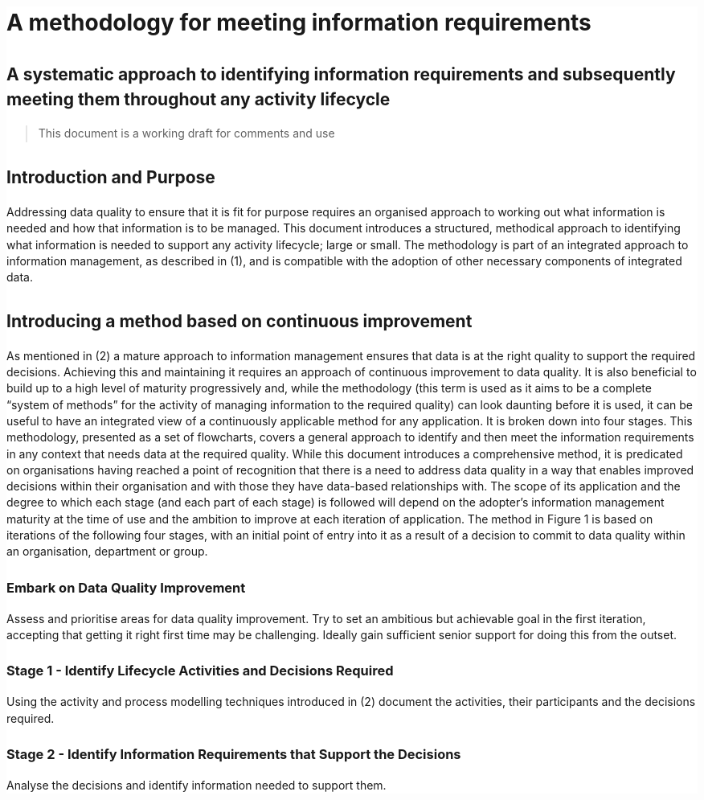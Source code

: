 # A methodology for meeting information requirements
## A systematic approach to identifying information requirements and subsequently meeting them throughout any activity lifecycle
> This document is a working draft for comments and use

## Introduction and Purpose
Addressing data quality to ensure that it is fit for purpose requires an organised approach to working out what information is needed and how that information is to be managed.  This document introduces a structured, methodical approach to identifying what information is needed to support any activity lifecycle; large or small.  The methodology is part of an integrated approach to information management, as described in (1), and is compatible with the adoption of other necessary components of integrated data.

## Introducing a method based on continuous improvement
As mentioned in (2) a mature approach to information management ensures that data is at the right quality to support the required decisions.  Achieving this and maintaining it requires an approach of continuous improvement to data quality.  It is also beneficial to build up to a high level of maturity progressively and, while the methodology (this term is used as it aims to be a complete “system of methods” for the activity of managing information to the required quality) can look daunting before it is used, it can be useful to have an integrated view of a continuously applicable method for any application.  It is broken down into four stages. This methodology, presented as a set of flowcharts, covers a general approach to identify and then meet the information requirements in any context that needs data at the required quality. While this document introduces a comprehensive method, it is predicated on organisations having reached a point of recognition that there is a need to address data quality in a way that enables improved decisions within their organisation and with those they have data-based relationships with.  The scope of its application and the degree to which each stage (and each part of each stage) is followed will depend on the adopter’s information management maturity at the time of use and the ambition to improve at each iteration of application.  The method in Figure 1 is based on iterations of the following four stages, with an initial point of entry into it as a result of a decision to commit to data quality within an organisation, department or group.  

### Embark on Data Quality Improvement

Assess and prioritise areas for data quality improvement.  Try to set an ambitious but achievable goal in the first iteration, accepting that getting it right first time may be challenging.  Ideally gain sufficient senior support for doing this from the outset.

### Stage 1 - Identify Lifecycle Activities and Decisions Required
Using the activity and process modelling techniques introduced in (2) document the activities, their participants and the decisions required. 

### Stage 2 - Identify Information Requirements that Support the Decisions
Analyse the decisions and identify information needed to support them. 
